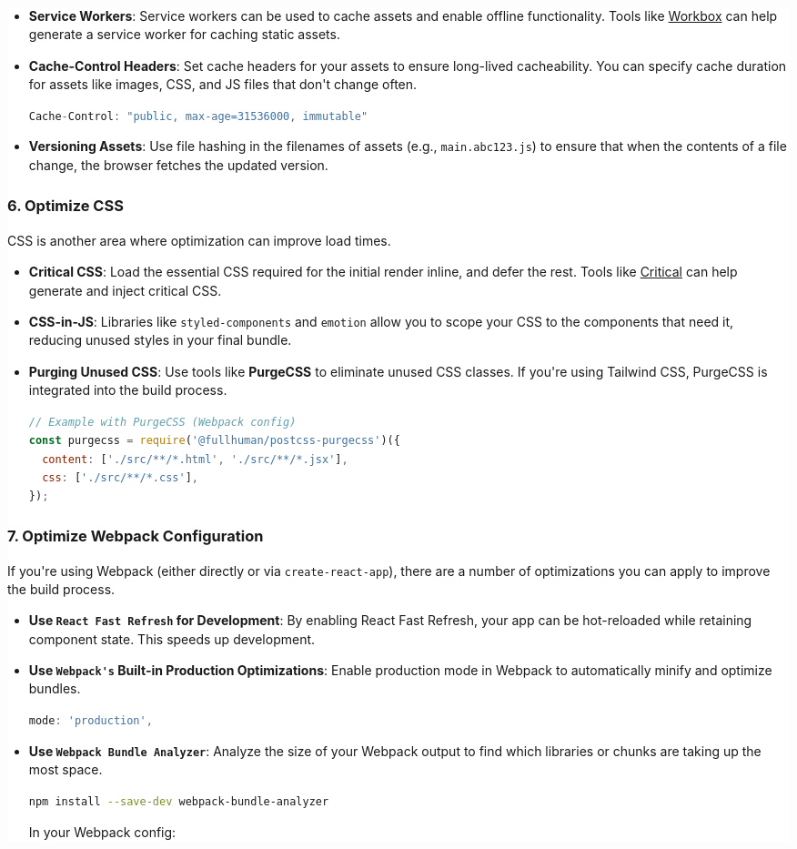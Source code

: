 - **Service Workers**: Service workers can be used to cache assets and enable offline functionality. Tools like [Workbox](https://developers.google.com/web/tools/workbox) can help generate a service worker for caching static assets.

- **Cache-Control Headers**: Set cache headers for your assets to ensure long-lived cacheability. You can specify cache duration for assets like images, CSS, and JS files that don't change often.

  ```js
  Cache-Control: "public, max-age=31536000, immutable"
  ```

- **Versioning Assets**: Use file hashing in the filenames of assets (e.g., `main.abc123.js`) to ensure that when the contents of a file change, the browser fetches the updated version.

### 6. **Optimize CSS**
CSS is another area where optimization can improve load times.

- **Critical CSS**: Load the essential CSS required for the initial render inline, and defer the rest. Tools like [Critical](https://github.com/addyosmani/critical) can help generate and inject critical CSS.

- **CSS-in-JS**: Libraries like `styled-components` and `emotion` allow you to scope your CSS to the components that need it, reducing unused styles in your final bundle.

- **Purging Unused CSS**: Use tools like **PurgeCSS** to eliminate unused CSS classes. If you're using Tailwind CSS, PurgeCSS is integrated into the build process.

  ```js
  // Example with PurgeCSS (Webpack config)
  const purgecss = require('@fullhuman/postcss-purgecss')({
    content: ['./src/**/*.html', './src/**/*.jsx'],
    css: ['./src/**/*.css'],
  });
  ```

### 7. **Optimize Webpack Configuration**
If you're using Webpack (either directly or via `create-react-app`), there are a number of optimizations you can apply to improve the build process.

- **Use `React Fast Refresh` for Development**: By enabling React Fast Refresh, your app can be hot-reloaded while retaining component state. This speeds up development.

- **Use `Webpack's` Built-in Production Optimizations**: Enable production mode in Webpack to automatically minify and optimize bundles.

  ```js
  mode: 'production',
  ```

- **Use `Webpack Bundle Analyzer`**: Analyze the size of your Webpack output to find which libraries or chunks are taking up the most space.
  
  ```bash
  npm install --save-dev webpack-bundle-analyzer
  ```

  In your Webpack config:
  